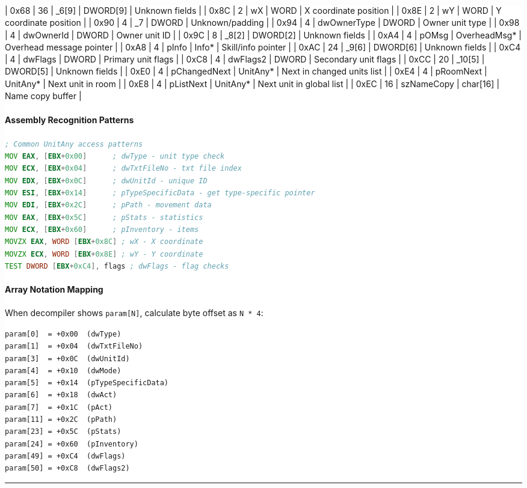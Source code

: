 | 0x68 | 36 | _6[9] | DWORD[9] | Unknown fields |
| 0x8C | 2 | wX | WORD | X coordinate position |
| 0x8E | 2 | wY | WORD | Y coordinate position |
| 0x90 | 4 | _7 | DWORD | Unknown/padding |
| 0x94 | 4 | dwOwnerType | DWORD | Owner unit type |
| 0x98 | 4 | dwOwnerId | DWORD | Owner unit ID |
| 0x9C | 8 | _8[2] | DWORD[2] | Unknown fields |
| 0xA4 | 4 | pOMsg | OverheadMsg* | Overhead message pointer |
| 0xA8 | 4 | pInfo | Info* | Skill/info pointer |
| 0xAC | 24 | _9[6] | DWORD[6] | Unknown fields |
| 0xC4 | 4 | dwFlags | DWORD | Primary unit flags |
| 0xC8 | 4 | dwFlags2 | DWORD | Secondary unit flags |
| 0xCC | 20 | _10[5] | DWORD[5] | Unknown fields |
| 0xE0 | 4 | pChangedNext | UnitAny* | Next in changed units list |
| 0xE4 | 4 | pRoomNext | UnitAny* | Next unit in room |
| 0xE8 | 4 | pListNext | UnitAny* | Next unit in global list |
| 0xEC | 16 | szNameCopy | char[16] | Name copy buffer |

#### Assembly Recognition Patterns

```asm
; Common UnitAny access patterns
MOV EAX, [EBX+0x00]      ; dwType - unit type check
MOV ECX, [EBX+0x04]      ; dwTxtFileNo - txt file index
MOV EDX, [EBX+0x0C]      ; dwUnitId - unique ID
MOV ESI, [EBX+0x14]      ; pTypeSpecificData - get type-specific pointer
MOV EDI, [EBX+0x2C]      ; pPath - movement data
MOV EAX, [EBX+0x5C]      ; pStats - statistics
MOV ECX, [EBX+0x60]      ; pInventory - items
MOVZX EAX, WORD [EBX+0x8C] ; wX - X coordinate
MOVZX ECX, WORD [EBX+0x8E] ; wY - Y coordinate
TEST DWORD [EBX+0xC4], flags ; dwFlags - flag checks
```

#### Array Notation Mapping

When decompiler shows `param[N]`, calculate byte offset as `N * 4`:

```
param[0]  = +0x00  (dwType)
param[1]  = +0x04  (dwTxtFileNo)
param[3]  = +0x0C  (dwUnitId)
param[4]  = +0x10  (dwMode)
param[5]  = +0x14  (pTypeSpecificData)
param[6]  = +0x18  (dwAct)
param[7]  = +0x1C  (pAct)
param[11] = +0x2C  (pPath)
param[23] = +0x5C  (pStats)
param[24] = +0x60  (pInventory)
param[49] = +0xC4  (dwFlags)
param[50] = +0xC8  (dwFlags2)
```

---